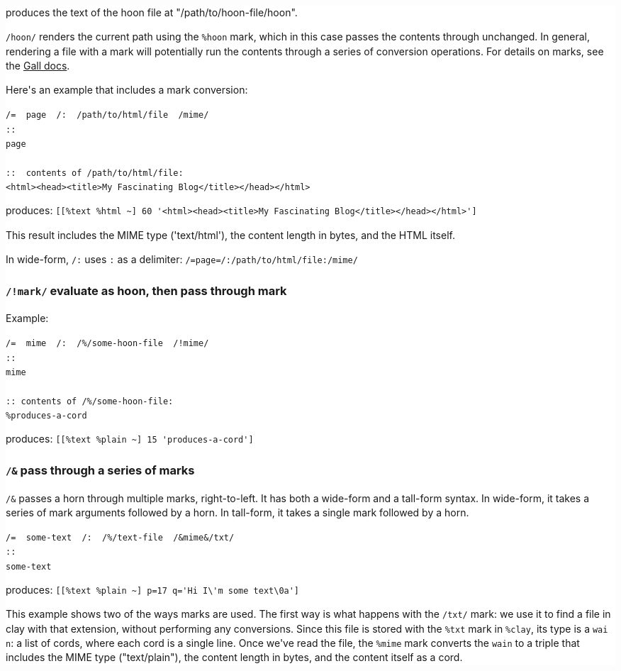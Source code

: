 produces the text of the hoon file at "/path/to/hoon-file/hoon".

`/hoon/` renders the current path using the `%hoon` mark, which in this case
passes the contents through unchanged.  In general, rendering a file with a
mark will potentially run the contents through a series of conversion
operations. For details on marks, see the
[Gall docs](gall).

Here's an example that includes a mark conversion:
```hoon
/=  page  /:  /path/to/html/file  /mime/
::
page

::  contents of /path/to/html/file:
<html><head><title>My Fascinating Blog</title></head></html>
```
produces:
`[[%text %html ~] 60 '<html><head><title>My Fascinating Blog</title></head></html>']`

This result includes the MIME type ('text/html'), the content length in bytes,
and the HTML itself.

In wide-form, `/:` uses `:` as a delimiter: `/=page=/:/path/to/html/file:/mime/`

### `/!mark/` evaluate as hoon, then pass through mark

Example:
```hoon
/=  mime  /:  /%/some-hoon-file  /!mime/
::
mime

:: contents of /%/some-hoon-file:
%produces-a-cord
```
produces: `[[%text %plain ~] 15 'produces-a-cord']`

### `/&` pass through a series of marks

`/&` passes a horn through multiple marks, right-to-left. It has both a
wide-form and a tall-form syntax. In wide-form, it takes a series of mark
arguments followed by a horn. In tall-form, it takes a single mark followed by
a horn.

```hoon
/=  some-text  /:  /%/text-file  /&mime&/txt/
::
some-text
```
produces: `[[%text %plain ~] p=17 q='Hi I\'m some text\0a']`

This example shows two of the ways marks are used. The first way is what
happens with the `/txt/` mark: we use it to find a file in clay with that
extension, without performing any conversions.  Since this file is stored with
the `%txt` mark in `%clay`, its type is a `wain`: a list of cords, where each
cord is a single line. Once we've read the file, the `%mime` mark converts the
`wain` to a triple that includes the MIME type ("text/plain"), the content
length in bytes, and the content itself as a cord.
